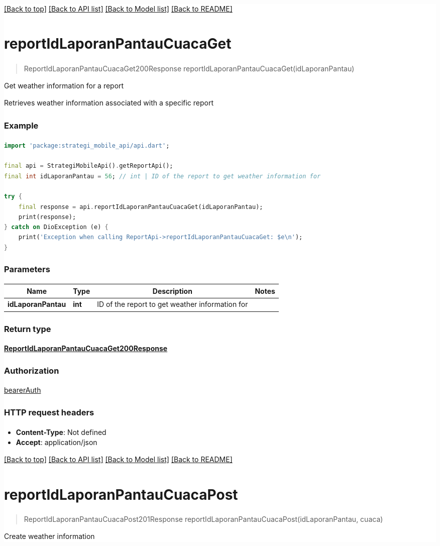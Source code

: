 [[Back to top]](#) [[Back to API list]](../README.md#documentation-for-api-endpoints) [[Back to Model list]](../README.md#documentation-for-models) [[Back to README]](../README.md)

# **reportIdLaporanPantauCuacaGet**
> ReportIdLaporanPantauCuacaGet200Response reportIdLaporanPantauCuacaGet(idLaporanPantau)

Get weather information for a report

Retrieves weather information associated with a specific report

### Example
```dart
import 'package:strategi_mobile_api/api.dart';

final api = StrategiMobileApi().getReportApi();
final int idLaporanPantau = 56; // int | ID of the report to get weather information for

try {
    final response = api.reportIdLaporanPantauCuacaGet(idLaporanPantau);
    print(response);
} catch on DioException (e) {
    print('Exception when calling ReportApi->reportIdLaporanPantauCuacaGet: $e\n');
}
```

### Parameters

Name | Type | Description  | Notes
------------- | ------------- | ------------- | -------------
 **idLaporanPantau** | **int**| ID of the report to get weather information for | 

### Return type

[**ReportIdLaporanPantauCuacaGet200Response**](ReportIdLaporanPantauCuacaGet200Response.md)

### Authorization

[bearerAuth](../README.md#bearerAuth)

### HTTP request headers

 - **Content-Type**: Not defined
 - **Accept**: application/json

[[Back to top]](#) [[Back to API list]](../README.md#documentation-for-api-endpoints) [[Back to Model list]](../README.md#documentation-for-models) [[Back to README]](../README.md)

# **reportIdLaporanPantauCuacaPost**
> ReportIdLaporanPantauCuacaPost201Response reportIdLaporanPantauCuacaPost(idLaporanPantau, cuaca)

Create weather information
